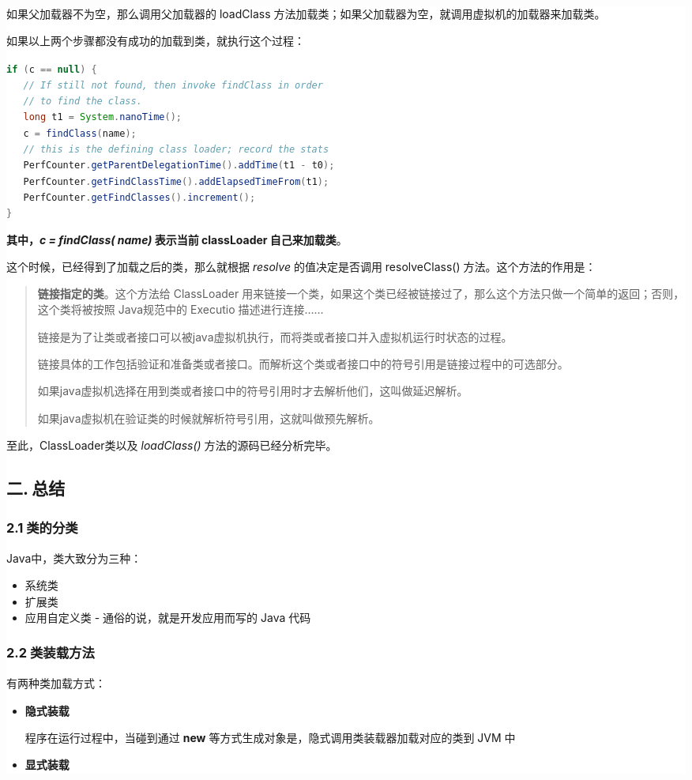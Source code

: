 如果父加载器不为空，那么调用父加载器的 loadClass 方法加载类；如果父加载器为空，就调用虚拟机的加载器来加载类。

如果以上两个步骤都没有成功的加载到类，就执行这个过程：

```java
if (c == null) {
   // If still not found, then invoke findClass in order
   // to find the class.
   long t1 = System.nanoTime();
   c = findClass(name);
   // this is the defining class loader; record the stats                       
   PerfCounter.getParentDelegationTime().addTime(t1 - t0);                        
   PerfCounter.getFindClassTime().addElapsedTimeFrom(t1);
   PerfCounter.getFindClasses().increment();
}
```

**其中，*c = findClass( name)* 表示当前 classLoader 自己来加载类**。

这个时候，已经得到了加载之后的类，那么就根据 *resolve* 的值决定是否调用 resolveClass() 方法。这个方法的作用是：

> **链接指定的类**。这个方法给 ClassLoader 用来链接一个类，如果这个类已经被链接过了，那么这个方法只做一个简单的返回；否则，这个类将被按照 Java规范中的 Executio 描述进行连接……
>
> 
>
> 链接是为了让类或者接口可以被java虚拟机执行，而将类或者接口并入虚拟机运行时状态的过程。
>
> 链接具体的工作包括验证和准备类或者接口。而解析这个类或者接口中的符号引用是链接过程中的可选部分。
>
> 如果java虚拟机选择在用到类或者接口中的符号引用时才去解析他们，这叫做延迟解析。
>
> 如果java虚拟机在验证类的时候就解析符号引用，这就叫做预先解析。

至此，ClassLoader类以及 *loadClass()*  方法的源码已经分析完毕。

## 二. 总结

### 2.1 类的分类

Java中，类大致分为三种：

* 系统类
* 扩展类
* 应用自定义类 - 通俗的说，就是开发应用而写的 Java 代码

### 2.2 类装载方法

有两种类加载方式：

* **隐式装载**

  程序在运行过程中，当碰到通过 **new** 等方式生成对象是，隐式调用类装载器加载对应的类到 JVM 中

* **显式装载**
